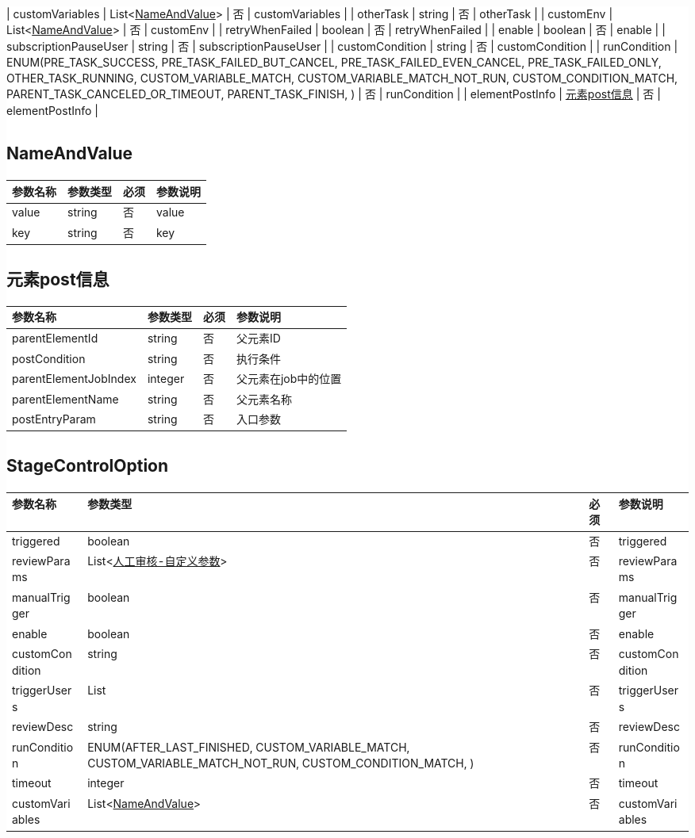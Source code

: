 | customVariables | List&lt;[NameAndValue](batch-get-pipeline-layout-and-configuration.md)&gt; | 否 | customVariables |
| otherTask | string | 否 | otherTask |
| customEnv | List&lt;[NameAndValue](batch-get-pipeline-layout-and-configuration.md)&gt; | 否 | customEnv |
| retryWhenFailed | boolean | 否 | retryWhenFailed |
| enable | boolean | 否 | enable |
| subscriptionPauseUser | string | 否 | subscriptionPauseUser |
| customCondition | string | 否 | customCondition |
| runCondition | ENUM\(PRE\_TASK\_SUCCESS, PRE\_TASK\_FAILED\_BUT\_CANCEL, PRE\_TASK\_FAILED\_EVEN\_CANCEL, PRE\_TASK\_FAILED\_ONLY, OTHER\_TASK\_RUNNING, CUSTOM\_VARIABLE\_MATCH, CUSTOM\_VARIABLE\_MATCH\_NOT\_RUN, CUSTOM\_CONDITION\_MATCH, PARENT\_TASK\_CANCELED\_OR\_TIMEOUT, PARENT\_TASK\_FINISH, \) | 否 | runCondition |
| elementPostInfo | [元素post信息](batch-get-pipeline-layout-and-configuration.md) | 否 | elementPostInfo |

## NameAndValue

| 参数名称 | 参数类型 | 必须 | 参数说明 |
| :--- | :--- | :--- | :--- |
| value | string | 否 | value |
| key | string | 否 | key |

## 元素post信息

| 参数名称 | 参数类型 | 必须 | 参数说明 |
| :--- | :--- | :--- | :--- |
| parentElementId | string | 否 | 父元素ID |
| postCondition | string | 否 | 执行条件 |
| parentElementJobIndex | integer | 否 | 父元素在job中的位置 |
| parentElementName | string | 否 | 父元素名称 |
| postEntryParam | string | 否 | 入口参数 |

## StageControlOption

| 参数名称 | 参数类型 | 必须 | 参数说明 |
| :--- | :--- | :--- | :--- |
| triggered | boolean | 否 | triggered |
| reviewParams | List&lt;[人工审核-自定义参数](batch-get-pipeline-layout-and-configuration.md)&gt; | 否 | reviewParams |
| manualTrigger | boolean | 否 | manualTrigger |
| enable | boolean | 否 | enable |
| customCondition | string | 否 | customCondition |
| triggerUsers | List | 否 | triggerUsers |
| reviewDesc | string | 否 | reviewDesc |
| runCondition | ENUM\(AFTER\_LAST\_FINISHED, CUSTOM\_VARIABLE\_MATCH, CUSTOM\_VARIABLE\_MATCH\_NOT\_RUN, CUSTOM\_CONDITION\_MATCH, \) | 否 | runCondition |
| timeout | integer | 否 | timeout |
| customVariables | List&lt;[NameAndValue](batch-get-pipeline-layout-and-configuration.md)&gt; | 否 | customVariables |


